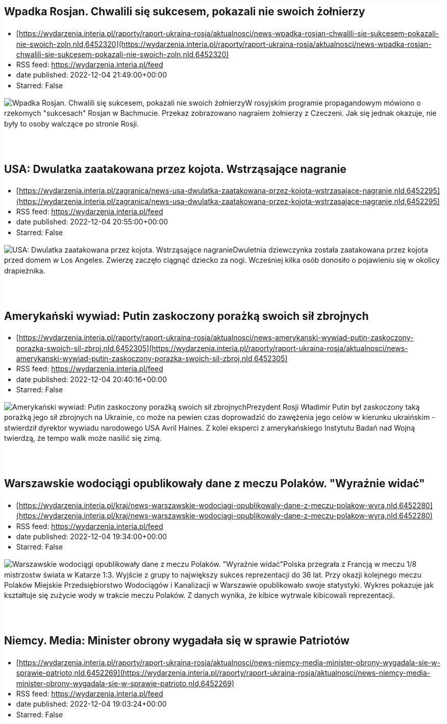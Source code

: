## Wpadka Rosjan. Chwalili się sukcesem, pokazali nie swoich żołnierzy
 - [https://wydarzenia.interia.pl/raporty/raport-ukraina-rosja/aktualnosci/news-wpadka-rosjan-chwalili-sie-sukcesem-pokazali-nie-swoich-zoln,nId,6452320](https://wydarzenia.interia.pl/raporty/raport-ukraina-rosja/aktualnosci/news-wpadka-rosjan-chwalili-sie-sukcesem-pokazali-nie-swoich-zoln,nId,6452320)
 - RSS feed: https://wydarzenia.interia.pl/feed
 - date published: 2022-12-04 21:49:00+00:00
 - Starred: False

<p><a href="https://wydarzenia.interia.pl/raporty/raport-ukraina-rosja/aktualnosci/news-wpadka-rosjan-chwalili-sie-sukcesem-pokazali-nie-swoich-zoln,nId,6452320"><img align="left" alt="Wpadka Rosjan. Chwalili się sukcesem, pokazali nie swoich żołnierzy" src="https://i.iplsc.com/wpadka-rosjan-chwalili-sie-sukcesem-pokazali-nie-swoich-zoln/000GFUDPJAS5DEWC-C321.jpg" /></a>W rosyjskim programie propagandowym mówiono o rzekomych &quot;sukcesach&quot; Rosjan w Bachmucie. Przekaz zobrazowano nagraiem żołnierzy z Czeczeni. Jak się jednak okazuje, nie były to osoby walczące po stronie Rosji.
</p><br clear="all" />

## USA: Dwulatka zaatakowana przez kojota. Wstrząsające nagranie
 - [https://wydarzenia.interia.pl/zagranica/news-usa-dwulatka-zaatakowana-przez-kojota-wstrzasajace-nagranie,nId,6452295](https://wydarzenia.interia.pl/zagranica/news-usa-dwulatka-zaatakowana-przez-kojota-wstrzasajace-nagranie,nId,6452295)
 - RSS feed: https://wydarzenia.interia.pl/feed
 - date published: 2022-12-04 20:55:00+00:00
 - Starred: False

<p><a href="https://wydarzenia.interia.pl/zagranica/news-usa-dwulatka-zaatakowana-przez-kojota-wstrzasajace-nagranie,nId,6452295"><img align="left" alt="USA: Dwulatka zaatakowana przez kojota. Wstrząsające nagranie" src="https://i.iplsc.com/usa-dwulatka-zaatakowana-przez-kojota-wstrzasajace-nagranie/000GFU5RWULD26P1-C321.jpg" /></a>Dwuletnia dziewczynka została zaatakowana przez kojota przed domem w Los Angeles. Zwierzę zaczęło ciągnąć dziecko za nogi. Wcześniej kilka osób donosiło o pojawieniu się w okolicy drapieżnika.</p><br clear="all" />

## Amerykański wywiad: Putin zaskoczony porażką swoich sił zbrojnych
 - [https://wydarzenia.interia.pl/raporty/raport-ukraina-rosja/aktualnosci/news-amerykanski-wywiad-putin-zaskoczony-porazka-swoich-sil-zbroj,nId,6452305](https://wydarzenia.interia.pl/raporty/raport-ukraina-rosja/aktualnosci/news-amerykanski-wywiad-putin-zaskoczony-porazka-swoich-sil-zbroj,nId,6452305)
 - RSS feed: https://wydarzenia.interia.pl/feed
 - date published: 2022-12-04 20:40:16+00:00
 - Starred: False

<p><a href="https://wydarzenia.interia.pl/raporty/raport-ukraina-rosja/aktualnosci/news-amerykanski-wywiad-putin-zaskoczony-porazka-swoich-sil-zbroj,nId,6452305"><img align="left" alt="Amerykański wywiad: Putin zaskoczony porażką swoich sił zbrojnych" src="https://i.iplsc.com/amerykanski-wywiad-putin-zaskoczony-porazka-swoich-sil-zbroj/000GFU7FO5LK4SO4-C321.jpg" /></a>Prezydent Rosji Władimir Putin był zaskoczony taką porażką jego sił zbrojnych na Ukrainie, co może na pewien czas doprowadzić do zawężenia jego celów w kierunku ukraińskim - stwierdził dyrektor wywiadu narodowego USA Avril Haines. Z kolei eksperci z amerykańskiego Instytutu Badań nad Wojną twierdzą, że tempo walk może nasilić się zimą.</p><br clear="all" />

## Warszawskie wodociągi opublikowały dane z meczu Polaków. "Wyraźnie widać"
 - [https://wydarzenia.interia.pl/kraj/news-warszawskie-wodociagi-opublikowaly-dane-z-meczu-polakow-wyra,nId,6452280](https://wydarzenia.interia.pl/kraj/news-warszawskie-wodociagi-opublikowaly-dane-z-meczu-polakow-wyra,nId,6452280)
 - RSS feed: https://wydarzenia.interia.pl/feed
 - date published: 2022-12-04 19:34:00+00:00
 - Starred: False

<p><a href="https://wydarzenia.interia.pl/kraj/news-warszawskie-wodociagi-opublikowaly-dane-z-meczu-polakow-wyra,nId,6452280"><img align="left" alt="Warszawskie wodociągi opublikowały dane z meczu Polaków. &quot;Wyraźnie widać&quot;" src="https://i.iplsc.com/warszawskie-wodociagi-opublikowaly-dane-z-meczu-polakow-wyra/000GFTW56DCM4MWO-C321.jpg" /></a>Polska przegrała z Francją w meczu 1/8 mistrzostw świata w Katarze 1:3. Wyjście z grupy to największy sukces reprezentacji do 36 lat. Przy okazji kolejnego meczu Polaków Miejskie Przedsiębiorstwo Wodociągów i Kanalizacji w Warszawie opublikowało swoje statystyki. Wykres pokazuje jak kształtuje się zużycie wody w trakcie meczu Polaków. Z danych wynika, że kibice wytrwale kibicowali reprezentacji. </p><br clear="all" />

## Niemcy. Media: Minister obrony wygadała się w sprawie Patriotów
 - [https://wydarzenia.interia.pl/raporty/raport-ukraina-rosja/aktualnosci/news-niemcy-media-minister-obrony-wygadala-sie-w-sprawie-patrioto,nId,6452269](https://wydarzenia.interia.pl/raporty/raport-ukraina-rosja/aktualnosci/news-niemcy-media-minister-obrony-wygadala-sie-w-sprawie-patrioto,nId,6452269)
 - RSS feed: https://wydarzenia.interia.pl/feed
 - date published: 2022-12-04 19:03:24+00:00
 - Starred: False
